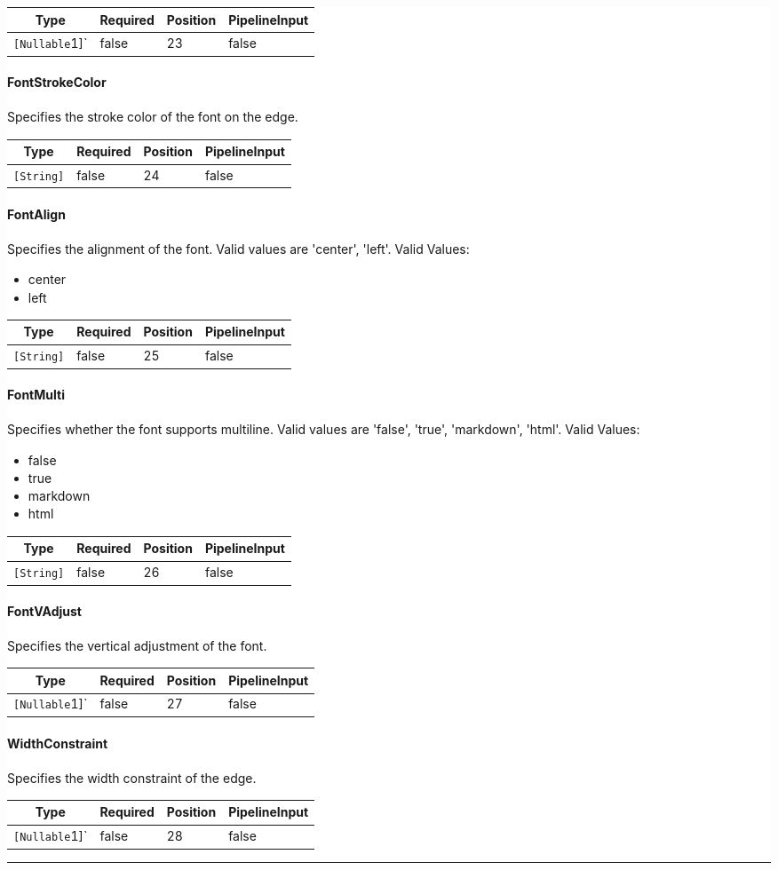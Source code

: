 |Type          |Required|Position|PipelineInput|
|--------------|--------|--------|-------------|
|`[Nullable`1]`|false   |23      |false        |

#### **FontStrokeColor**
Specifies the stroke color of the font on the edge.

|Type      |Required|Position|PipelineInput|
|----------|--------|--------|-------------|
|`[String]`|false   |24      |false        |

#### **FontAlign**
Specifies the alignment of the font. Valid values are 'center', 'left'.
Valid Values:

* center
* left

|Type      |Required|Position|PipelineInput|
|----------|--------|--------|-------------|
|`[String]`|false   |25      |false        |

#### **FontMulti**
Specifies whether the font supports multiline. Valid values are 'false', 'true', 'markdown', 'html'.
Valid Values:

* false
* true
* markdown
* html

|Type      |Required|Position|PipelineInput|
|----------|--------|--------|-------------|
|`[String]`|false   |26      |false        |

#### **FontVAdjust**
Specifies the vertical adjustment of the font.

|Type          |Required|Position|PipelineInput|
|--------------|--------|--------|-------------|
|`[Nullable`1]`|false   |27      |false        |

#### **WidthConstraint**
Specifies the width constraint of the edge.

|Type          |Required|Position|PipelineInput|
|--------------|--------|--------|-------------|
|`[Nullable`1]`|false   |28      |false        |

---
